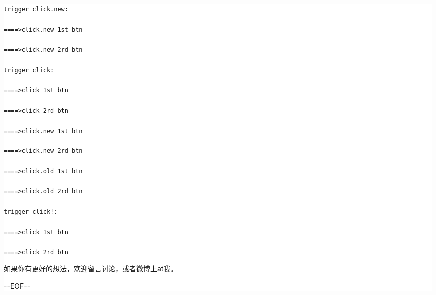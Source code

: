 ```
trigger click.new:

====>click.new 1st btn

====>click.new 2rd btn

trigger click:

====>click 1st btn

====>click 2rd btn

====>click.new 1st btn

====>click.new 2rd btn

====>click.old 1st btn

====>click.old 2rd btn

trigger click!:

====>click 1st btn

====>click 2rd btn
```

如果你有更好的想法，欢迎留言讨论，或者微博上at我。


--EOF--

